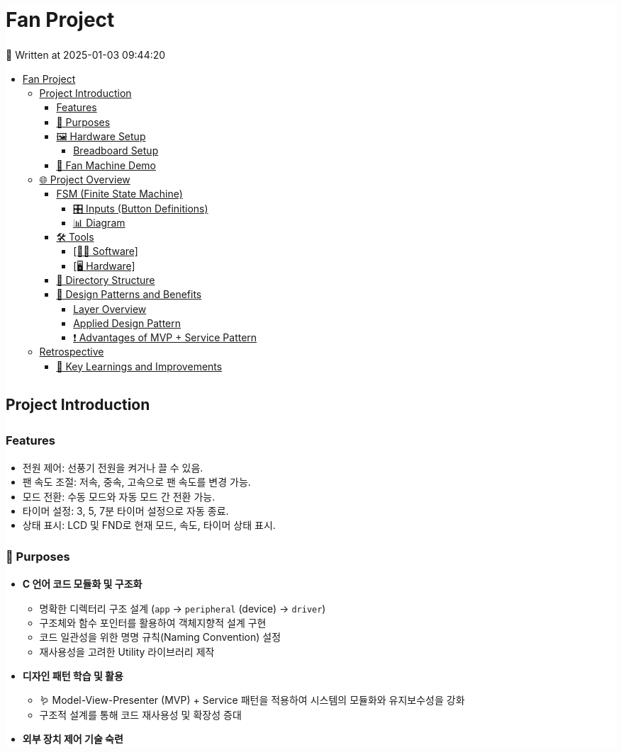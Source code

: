 # Fan Project

📅 Written at 2025-01-03 09:44:20

- [Fan Project](#fan-project)
  - [Project Introduction](#project-introduction)
    - [Features](#features)
    - [🎯 Purposes](#-purposes)
    - [🖼️ Hardware Setup](#️-hardware-setup)
      - [Breadboard Setup](#breadboard-setup)
    - [🎥 Fan Machine Demo](#-fan-machine-demo)
  - [🌐 Project Overview](#-project-overview)
    - [FSM (Finite State Machine)](#fsm-finite-state-machine)
      - [🎛️ Inputs (Button Definitions)](#️-inputs-button-definitions)
      - [📊 Diagram](#-diagram)
    - [🛠️ Tools](#️-tools)
      - [\[🧑‍💻 Software\]](#-software)
      - [\[🖥️ Hardware\]](#️-hardware)
    - [📁 Directory Structure](#-directory-structure)
    - [📖 Design Patterns and Benefits](#-design-patterns-and-benefits)
      - [Layer Overview](#layer-overview)
      - [Applied Design Pattern](#applied-design-pattern)
      - [❗ Advantages of MVP + Service Pattern](#-advantages-of-mvp--service-pattern)
  - [Retrospective](#retrospective)
    - [📌 Key Learnings and Improvements](#-key-learnings-and-improvements)

## Project Introduction

### Features

- 전원 제어: 선풍기 전원을 켜거나 끌 수 있음.
- 팬 속도 조절: 저속, 중속, 고속으로 팬 속도를 변경 가능.
- 모드 전환: 수동 모드와 자동 모드 간 전환 가능.
- 타이머 설정: 3, 5, 7분 타이머 설정으로 자동 종료.
- 상태 표시: LCD 및 FND로 현재 모드, 속도, 타이머 상태 표시.

### 🎯 Purposes

- **C 언어 코드 모듈화 및 구조화**

  - 명확한 디렉터리 구조 설계 (`app` -> `peripheral` (device) -> `driver`)
  - 구조체와 함수 포인터를 활용하여 객체지향적 설계 구현
  - 코드 일관성을 위한 명명 규칙(Naming Convention) 설정
  - 재사용성을 고려한 Utility 라이브러리 제작

- **디자인 패턴 학습 및 활용**

  - 🪱 Model-View-Presenter (MVP) + Service 패턴을 적용하여 시스템의 모듈화와 유지보수성을 강화
  - 구조적 설계를 통해 코드 재사용성 및 확장성 증대

- **외부 장치 제어 기술 숙련**
